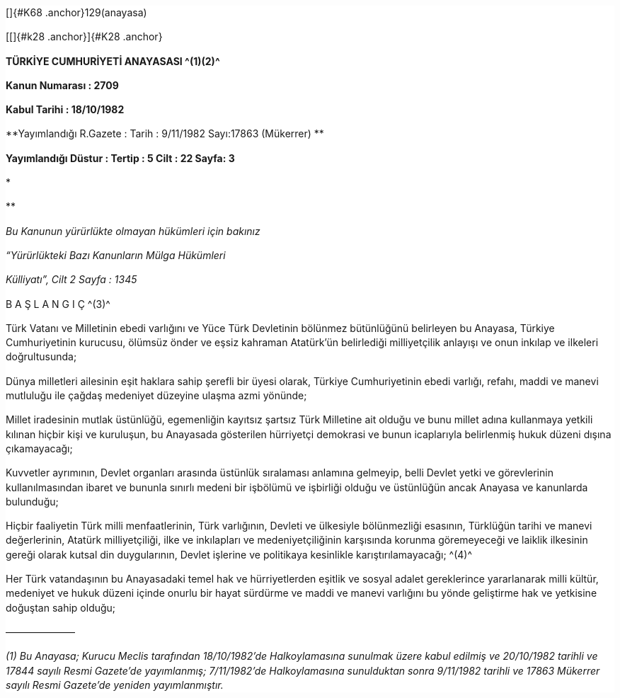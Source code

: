 []{#K68 .anchor}129(anayasa)

[[]{#k28 .anchor}]{#K28 .anchor}

**TÜRKİYE CUMHURİYETİ ANAYASASI ^(1)(2)^**

**Kanun Numarası : 2709**

**Kabul Tarihi : 18/10/1982**

**Yayımlandığı R.Gazete : Tarih : 9/11/1982 Sayı:17863 (Mükerrer) **

**Yayımlandığı Düstur : Tertip : 5 Cilt : 22 Sayfa: 3**

\*

\*\*

*Bu Kanunun yürürlükte olmayan hükümleri için bakınız*

*“Yürürlükteki Bazı Kanunların Mülga Hükümleri*

*Külliyatı”, Cilt 2 Sayfa : 1345*

B A Ş L A N G I Ç ^(3)^

Türk Vatanı ve Milletinin ebedi varlığını ve Yüce Türk Devletinin
bölünmez bütünlüğünü belirleyen bu Anayasa, Türkiye Cumhuriyetinin
kurucusu, ölümsüz önder ve eşsiz kahraman Atatürk’ün belirlediği
milliyetçilik anlayışı ve onun inkılap ve ilkeleri doğrultusunda;

Dünya milletleri ailesinin eşit haklara sahip şerefli bir üyesi olarak,
Türkiye Cumhuriyetinin ebedi varlığı, refahı, maddi ve manevi mutluluğu
ile çağdaş medeniyet düzeyine ulaşma azmi yönünde;

Millet iradesinin mutlak üstünlüğü, egemenliğin kayıtsız şartsız Türk
Milletine ait olduğu ve bunu millet adına kullanmaya yetkili kılınan
hiçbir kişi ve kuruluşun, bu Anayasada gösterilen hürriyetçi demokrasi
ve bunun icaplarıyla belirlenmiş hukuk düzeni dışına çıkamayacağı;

Kuvvetler ayrımının, Devlet organları arasında üstünlük sıralaması
anlamına gelmeyip, belli Devlet yetki ve görevlerinin kullanılmasından
ibaret ve bununla sınırlı medeni bir işbölümü ve işbirliği olduğu ve
üstünlüğün ancak Anayasa ve kanunlarda bulunduğu;

Hiçbir faaliyetin Türk milli menfaatlerinin, Türk varlığının, Devleti ve
ülkesiyle bölünmezliği esasının, Türklüğün tarihi ve manevi
değerlerinin, Atatürk milliyetçiliği, ilke ve inkılapları ve
medeniyetçiliğinin karşısında korunma göremeyeceği ve laiklik ilkesinin
gereği olarak kutsal din duygularının, Devlet işlerine ve politikaya
kesinlikle karıştırılamayacağı; ^(4)^

Her Türk vatandaşının bu Anayasadaki temel hak ve hürriyetlerden eşitlik
ve sosyal adalet gereklerince yararlanarak milli kültür, medeniyet ve
hukuk düzeni içinde onurlu bir hayat sürdürme ve maddi ve manevi
varlığını bu yönde geliştirme hak ve yetkisine doğuştan sahip olduğu;

––––––––––––––

*(1) Bu Anayasa; Kurucu Meclis tarafından 18/10/1982’de Halkoylamasına
sunulmak üzere kabul edilmiş ve 20/10/1982 tarihli ve 17844 sayılı Resmi
Gazete’de yayımlanmış; 7/11/1982’de Halkoylamasına sunulduktan sonra
9/11/1982 tarihli ve 17863 Mükerrer sayılı Resmi Gazete’de yeniden
yayımlanmıştır.*
